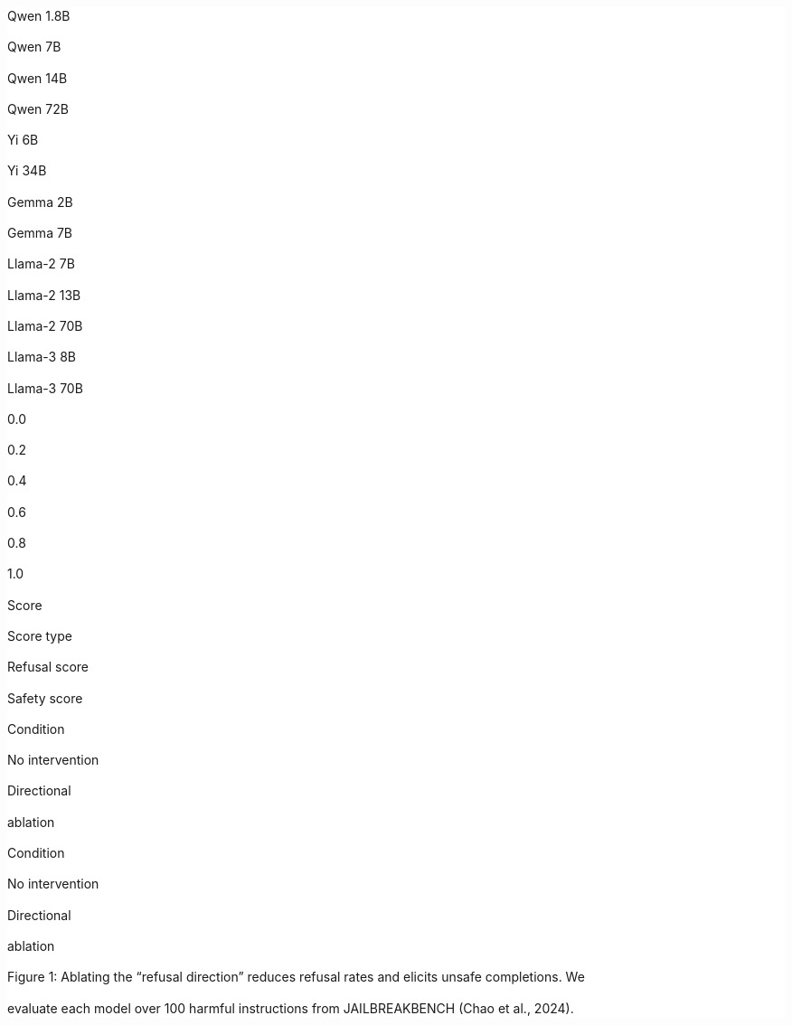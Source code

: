 Qwen 1.8B

Qwen 7B

Qwen 14B

Qwen 72B

Yi 6B

Yi 34B

Gemma 2B

Gemma 7B

Llama-2 7B

Llama-2 13B

Llama-2 70B

Llama-3 8B

Llama-3 70B

0.0

0.2

0.4

0.6

0.8

1.0

Score

Score type

Refusal score

Safety score

Condition

No intervention

Directional

ablation

Condition

No intervention

Directional

ablation

Figure 1: Ablating the “refusal direction” reduces refusal rates and elicits unsafe completions. We

evaluate each model over 100 harmful instructions from JAILBREAKBENCH (Chao et al., 2024).

